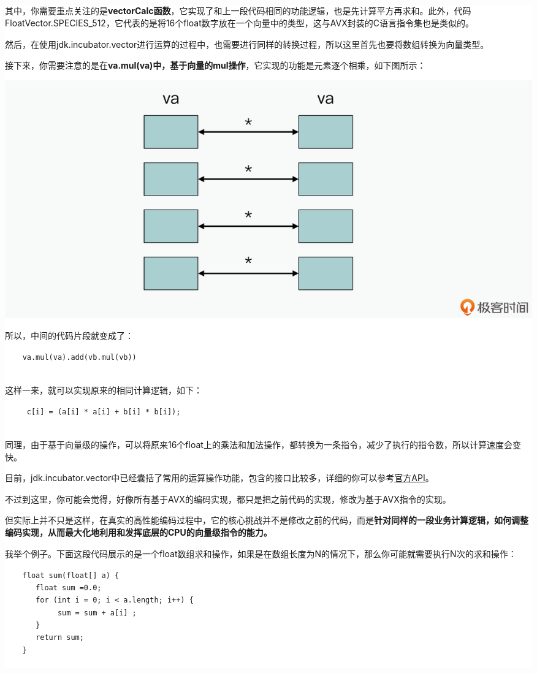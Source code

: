 
其中，你需要重点关注的是**vectorCalc函数**，它实现了和上一段代码相同的功能逻辑，也是先计算平方再求和。此外，代码FloatVector.SPECIES\_512，它代表的是将16个float数字放在一个向量中的类型，这与AVX封装的C语言指令集也是类似的。

然后，在使用jdk.incubator.vector进行运算的过程中，也需要进行同样的转换过程，所以这里首先也要将数组转换为向量类型。

接下来，你需要注意的是在**va.mul\(va\)中，基于向量的mul操作**，它实现的功能是元素逐个相乘，如下图所示：

![](./httpsstatic001geekbangorgresourceimage5e7e5ef6630691e3220b4f3fc4758d90c67e.jpg)

所以，中间的代码片段就变成了：

```
    va.mul(va).add(vb.mul(vb))
    

```

这样一来，就可以实现原来的相同计算逻辑，如下：

```
     c[i] = (a[i] * a[i] + b[i] * b[i]);
    

```

同理，由于基于向量级的操作，可以将原来16个float上的乘法和加法操作，都转换为一条指令，减少了执行的指令数，所以计算速度会变快。

目前，jdk.incubator.vector中已经囊括了常用的运算操作功能，包含的接口比较多，详细的你可以参考[官方API](https://docs.oracle.com/en/java/javase/16/docs/api/jdk.incubator.vector/jdk/incubator/vector/FloatVector.html)。

不过到这里，你可能会觉得，好像所有基于AVX的编码实现，都只是把之前代码的实现，修改为基于AVX指令的实现。

但实际上并不只是这样，在真实的高性能编码过程中，它的核心挑战并不是修改之前的代码，而是**针对同样的一段业务计算逻辑，如何调整编码实现，从而最大化地利用和发挥底层的CPU的向量级指令的能力。**

我举个例子。下面这段代码展示的是一个float数组求和操作，如果是在数组长度为N的情况下，那么你可能就需要执行N次的求和操作：

```
    float sum(float[] a) {
       float sum =0.0;
       for (int i = 0; i < a.length; i++) {
            sum = sum + a[i] ;
       }
       return sum;
    }
    

```

